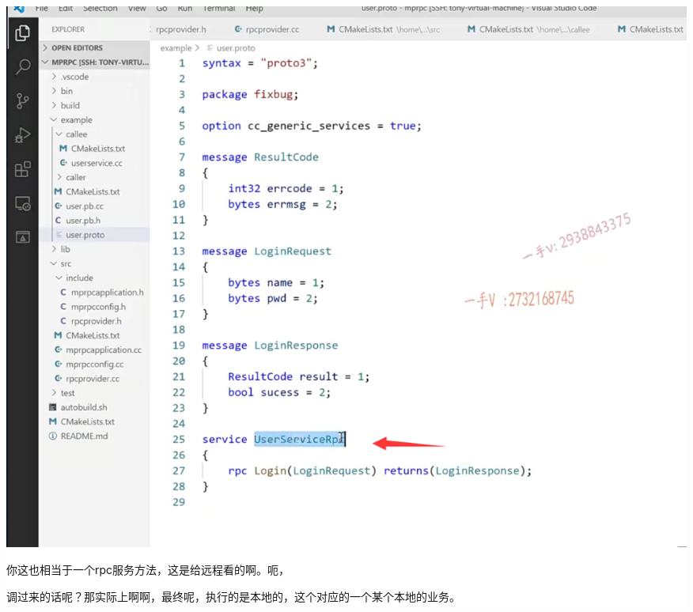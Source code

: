 ![image-20230805172018060](image/image-20230805172018060.png)

你这也相当于一个rpc服务方法，这是给远程看的啊。呃，

调过来的话呢？那实际上啊啊，最终呢，执行的是本地的，这个对应的一个某个本地的业务。
